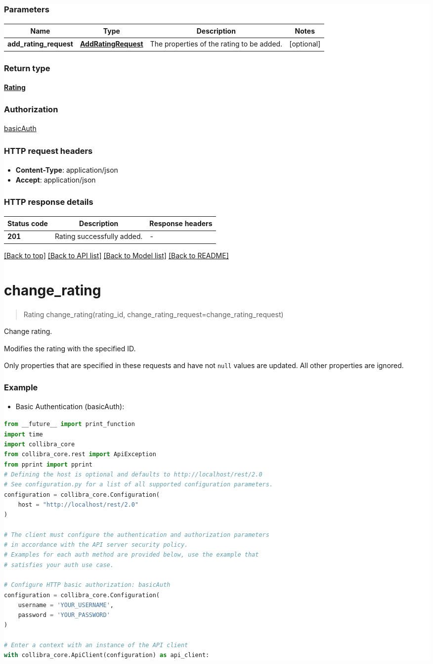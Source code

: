 ### Parameters

Name | Type | Description  | Notes
------------- | ------------- | ------------- | -------------
 **add_rating_request** | [**AddRatingRequest**](AddRatingRequest.md)| The properties of the rating to be added. | [optional] 

### Return type

[**Rating**](Rating.md)

### Authorization

[basicAuth](../README.md#basicAuth)

### HTTP request headers

 - **Content-Type**: application/json
 - **Accept**: application/json

### HTTP response details
| Status code | Description | Response headers |
|-------------|-------------|------------------|
**201** | Rating successfully added. |  -  |

[[Back to top]](#) [[Back to API list]](../README.md#documentation-for-api-endpoints) [[Back to Model list]](../README.md#documentation-for-models) [[Back to README]](../README.md)

# **change_rating**
> Rating change_rating(rating_id, change_rating_request=change_rating_request)

Change rating.

Modifies the rating with the specified ID.<p>Only properties that are specified in these requests and have not <code>null</code> values are updated. All other properties are ignored.</p>

### Example

* Basic Authentication (basicAuth):
```python
from __future__ import print_function
import time
import collibra_core
from collibra_core.rest import ApiException
from pprint import pprint
# Defining the host is optional and defaults to http://localhost/rest/2.0
# See configuration.py for a list of all supported configuration parameters.
configuration = collibra_core.Configuration(
    host = "http://localhost/rest/2.0"
)

# The client must configure the authentication and authorization parameters
# in accordance with the API server security policy.
# Examples for each auth method are provided below, use the example that
# satisfies your auth use case.

# Configure HTTP basic authorization: basicAuth
configuration = collibra_core.Configuration(
    username = 'YOUR_USERNAME',
    password = 'YOUR_PASSWORD'
)

# Enter a context with an instance of the API client
with collibra_core.ApiClient(configuration) as api_client:
```
